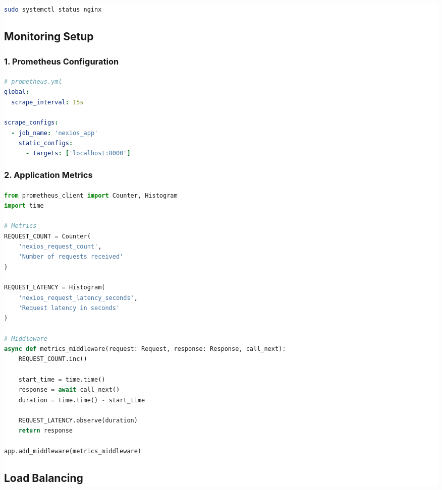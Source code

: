 ```bash
sudo systemctl status nginx
```

## Monitoring Setup

### 1. Prometheus Configuration

```yaml
# prometheus.yml
global:
  scrape_interval: 15s

scrape_configs:
  - job_name: 'nexios_app'
    static_configs:
      - targets: ['localhost:8000']
```

### 2. Application Metrics

```python
from prometheus_client import Counter, Histogram
import time

# Metrics
REQUEST_COUNT = Counter(
    'nexios_request_count',
    'Number of requests received'
)

REQUEST_LATENCY = Histogram(
    'nexios_request_latency_seconds',
    'Request latency in seconds'
)

# Middleware
async def metrics_middleware(request: Request, response: Response, call_next):
    REQUEST_COUNT.inc()
    
    start_time = time.time()
    response = await call_next()
    duration = time.time() - start_time
    
    REQUEST_LATENCY.observe(duration)
    return response

app.add_middleware(metrics_middleware)
```

## Load Balancing
